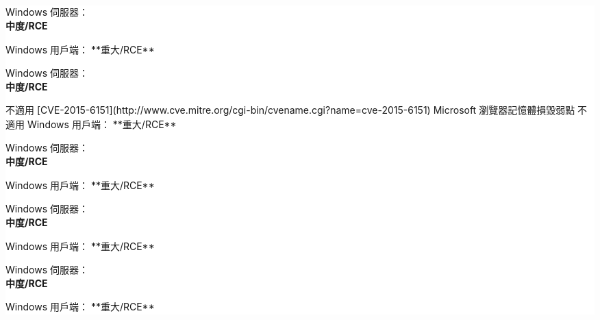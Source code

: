Windows 伺服器：  
**中度/RCE**

</td>
<td style="border:1px solid black;">
Windows 用戶端：  
**重大/RCE**  
  
Windows 伺服器：  
**中度/RCE**

</td>
<td style="border:1px solid black;">
不適用

</td>
</tr>
<tr>
<td style="border:1px solid black;">
[CVE-2015-6151](http://www.cve.mitre.org/cgi-bin/cvename.cgi?name=cve-2015-6151)

</td>
<td style="border:1px solid black;">
Microsoft 瀏覽器記憶體損毀弱點

</td>
<td style="border:1px solid black;">
不適用

</td>
<td style="border:1px solid black;">
Windows 用戶端：  
**重大/RCE**  
  
Windows 伺服器：  
**中度/RCE**

</td>
<td style="border:1px solid black;">
Windows 用戶端：  
**重大/RCE**  
  
Windows 伺服器：  
**中度/RCE**

</td>
<td style="border:1px solid black;">
Windows 用戶端：  
**重大/RCE**  
  
Windows 伺服器：  
**中度/RCE**

</td>
<td style="border:1px solid black;">
Windows 用戶端：  
**重大/RCE**  
  